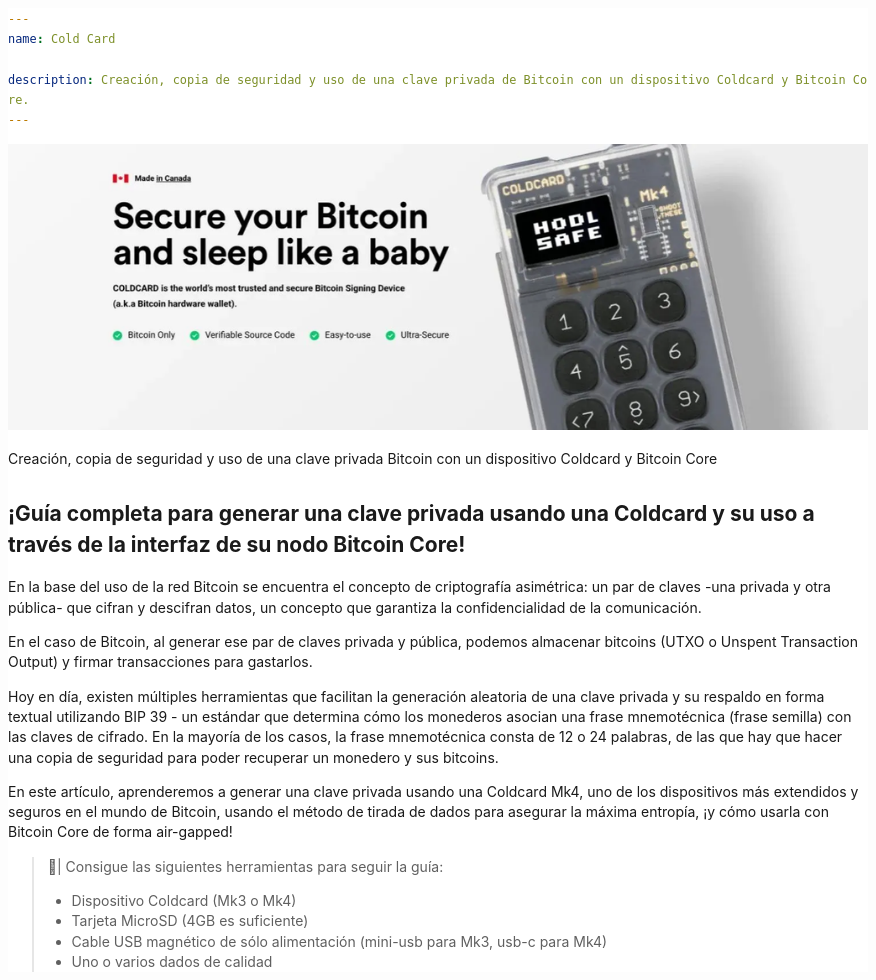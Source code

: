 ```yaml
---
name: Cold Card

description: Creación, copia de seguridad y uso de una clave privada de Bitcoin con un dispositivo Coldcard y Bitcoin Core.
---
```


![cover](assets/cover.webp)

Creación, copia de seguridad y uso de una clave privada Bitcoin con un dispositivo Coldcard y Bitcoin Core

## ¡Guía completa para generar una clave privada usando una Coldcard y su uso a través de la interfaz de su nodo Bitcoin Core!

En la base del uso de la red Bitcoin se encuentra el concepto de criptografía asimétrica: un par de claves -una privada y otra pública- que cifran y descifran datos, un concepto que garantiza la confidencialidad de la comunicación.

En el caso de Bitcoin, al generar ese par de claves privada y pública, podemos almacenar bitcoins (UTXO o Unspent Transaction Output) y firmar transacciones para gastarlos.

Hoy en día, existen múltiples herramientas que facilitan la generación aleatoria de una clave privada y su respaldo en forma textual utilizando BIP 39 - un estándar que determina cómo los monederos asocian una frase mnemotécnica (frase semilla) con las claves de cifrado. En la mayoría de los casos, la frase mnemotécnica consta de 12 o 24 palabras, de las que hay que hacer una copia de seguridad para poder recuperar un monedero y sus bitcoins.

En este artículo, aprenderemos a generar una clave privada usando una Coldcard Mk4, uno de los dispositivos más extendidos y seguros en el mundo de Bitcoin, usando el método de tirada de dados para asegurar la máxima entropía, ¡y cómo usarla con Bitcoin Core de forma air-gapped!

> 🧰| Consigue las siguientes herramientas para seguir la guía:
>
> - Dispositivo Coldcard (Mk3 o Mk4)
> - Tarjeta MicroSD (4GB es suficiente)
> - Cable USB magnético de sólo alimentación (mini-usb para Mk3, usb-c para Mk4)
> - Uno o varios dados de calidad

